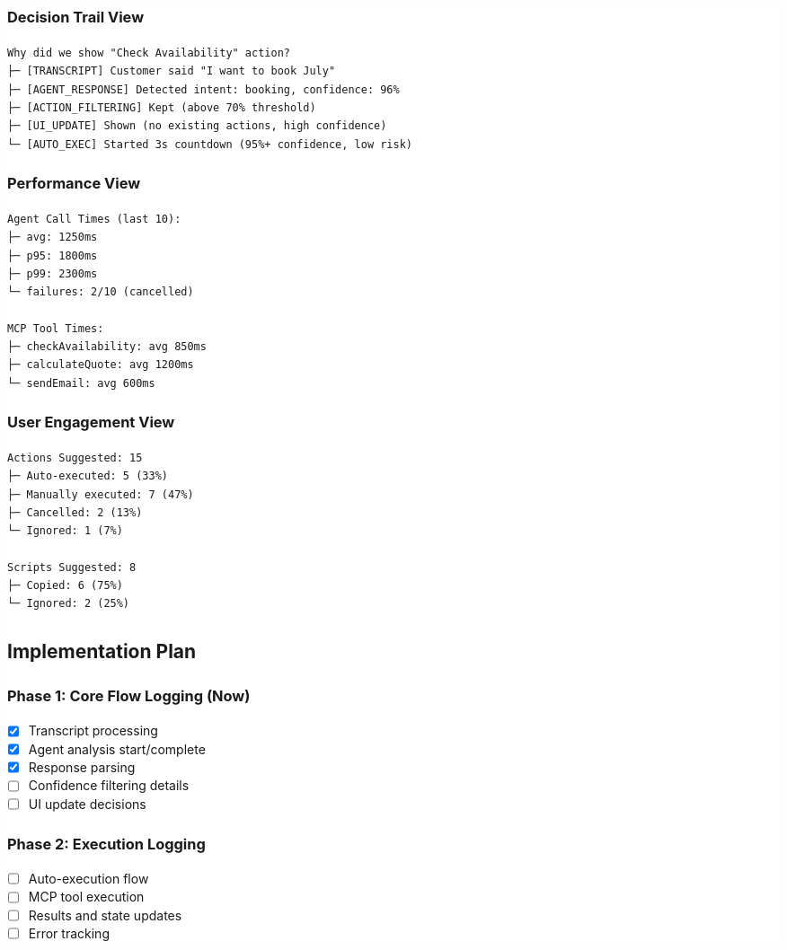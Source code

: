 ### Decision Trail View
```
Why did we show "Check Availability" action?
├─ [TRANSCRIPT] Customer said "I want to book July"
├─ [AGENT_RESPONSE] Detected intent: booking, confidence: 96%
├─ [ACTION_FILTERING] Kept (above 70% threshold)
├─ [UI_UPDATE] Shown (no existing actions, high confidence)
└─ [AUTO_EXEC] Started 3s countdown (95%+ confidence, low risk)
```

### Performance View
```
Agent Call Times (last 10):
├─ avg: 1250ms
├─ p95: 1800ms
├─ p99: 2300ms
└─ failures: 2/10 (cancelled)

MCP Tool Times:
├─ checkAvailability: avg 850ms
├─ calculateQuote: avg 1200ms
└─ sendEmail: avg 600ms
```

### User Engagement View
```
Actions Suggested: 15
├─ Auto-executed: 5 (33%)
├─ Manually executed: 7 (47%)
├─ Cancelled: 2 (13%)
└─ Ignored: 1 (7%)

Scripts Suggested: 8
├─ Copied: 6 (75%)
└─ Ignored: 2 (25%)
```

## Implementation Plan

### Phase 1: Core Flow Logging (Now)
- [x] Transcript processing
- [x] Agent analysis start/complete
- [x] Response parsing
- [ ] Confidence filtering details
- [ ] UI update decisions

### Phase 2: Execution Logging
- [ ] Auto-execution flow
- [ ] MCP tool execution
- [ ] Results and state updates
- [ ] Error tracking
